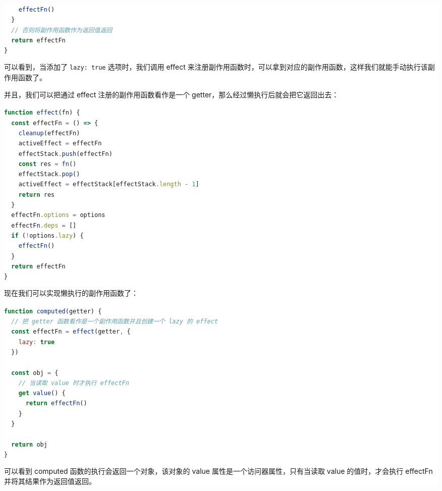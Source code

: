 ~~~js
    effectFn()
  }
  // 否则将副作用函数作为返回值返回
  return effectFn
}
~~~

可以看到，当添加了 `lazy: true` 选项时，我们调用 effect 来注册副作用函数时，可以拿到对应的副作用函数，这样我们就能手动执行该副作用函数了。

并且，我们可以把通过 effect 注册的副作用函数看作是一个 getter，那么经过懒执行后就会把它返回出去：

~~~js
function effect(fn) {
  const effectFn = () => {
    cleanup(effectFn)
    activeEffect = effectFn
    effectStack.push(effectFn)
    const res = fn()
    effectStack.pop()
    activeEffect = effectStack[effectStack.length - 1]
    return res
  }
  effectFn.options = options
  effectFn.deps = []
  if (!options.lazy) {
    effectFn()
  }
  return effectFn
}
~~~

现在我们可以实现懒执行的副作用函数了：

~~~js
function computed(getter) {
  // 把 getter 函数看作是一个副作用函数并且创建一个 lazy 的 effect
  const effectFn = effect(getter, {
    lazy: true
  })
  
  const obj = {
    // 当读取 value 时才执行 effectFn
    get value() {
      return effectFn()
    }
  }
  
  return obj
}
~~~

可以看到 computed 函数的执行会返回一个对象，该对象的 value 属性是一个访问器属性，只有当读取 value 的值时，才会执行 effectFn 并将其结果作为返回值返回。




[^1]: props本质上是父组件的状态， 当props发生变化时，会触发父组件自更新。在更新过程中，渲染器发现父组件的组件实例中的 subTree 包含组件类型的虚拟节点，所以会调用 patchComponent 完成子组件的更新。这个过程称为子组件的被动更新。当发生被动更新时，只需检查并更新props等即可。当子组件的 props 更新时，因为 instance.props 对象本身时浅响应的，因此会触发组件重新渲染。这就是为什么 props 是只读的，但又能触发组件更新的原因。
[^1]: token 可以视作词法记号。